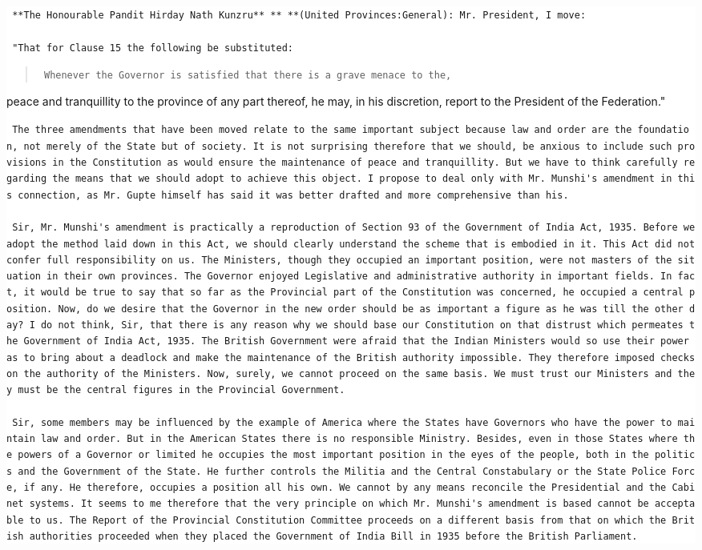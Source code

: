      **The Honourable Pandit Hirday Nath Kunzru** ** **(United Provinces:General): Mr. President, I move:

     "That for Clause 15 the following be substituted:

>      Whenever the Governor is satisfied that there is a grave menace to the,
peace and tranquillity to the province of any part thereof, he may, in his
discretion, report to the President of the Federation."

     The three amendments that have been moved relate to the same important subject because law and order are the foundation, not merely of the State but of society. It is not surprising therefore that we should, be anxious to include such provisions in the Constitution as would ensure the maintenance of peace and tranquillity. But we have to think carefully regarding the means that we should adopt to achieve this object. I propose to deal only with Mr. Munshi's amendment in this connection, as Mr. Gupte himself has said it was better drafted and more comprehensive than his.

     Sir, Mr. Munshi's amendment is practically a reproduction of Section 93 of the Government of India Act, 1935. Before we adopt the method laid down in this Act, we should clearly understand the scheme that is embodied in it. This Act did not confer full responsibility on us. The Ministers, though they occupied an important position, were not masters of the situation in their own provinces. The Governor enjoyed Legislative and administrative authority in important fields. In fact, it would be true to say that so far as the Provincial part of the Constitution was concerned, he occupied a central position. Now, do we desire that the Governor in the new order should be as important a figure as he was till the other day? I do not think, Sir, that there is any reason why we should base our Constitution on that distrust which permeates the Government of India Act, 1935. The British Government were afraid that the Indian Ministers would so use their power as to bring about a deadlock and make the maintenance of the British authority impossible. They therefore imposed checks on the authority of the Ministers. Now, surely, we cannot proceed on the same basis. We must trust our Ministers and they must be the central figures in the Provincial Government.

     Sir, some members may be influenced by the example of America where the States have Governors who have the power to maintain law and order. But in the American States there is no responsible Ministry. Besides, even in those States where the powers of a Governor or limited he occupies the most important position in the eyes of the people, both in the politics and the Government of the State. He further controls the Militia and the Central Constabulary or the State Police Force, if any. He therefore, occupies a position all his own. We cannot by any means reconcile the Presidential and the Cabinet systems. It seems to me therefore that the very principle on which Mr. Munshi's amendment is based cannot be acceptable to us. The Report of the Provincial Constitution Committee proceeds on a different basis from that on which the British authorities proceeded when they placed the Government of India Bill in 1935 before the British Parliament.
